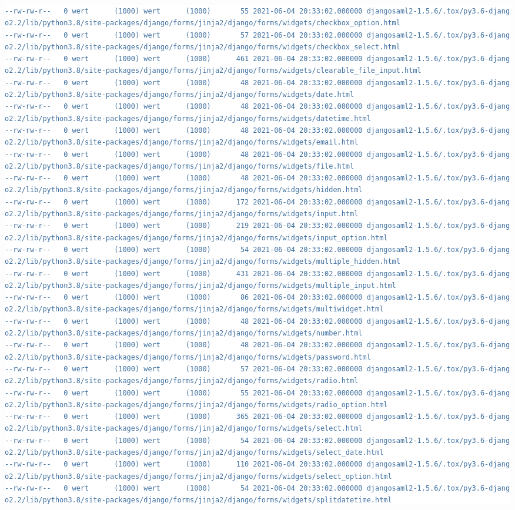 ```diff
--rw-rw-r--   0 wert      (1000) wert      (1000)       55 2021-06-04 20:33:02.000000 djangosaml2-1.5.6/.tox/py3.6-django2.2/lib/python3.8/site-packages/django/forms/jinja2/django/forms/widgets/checkbox_option.html
--rw-rw-r--   0 wert      (1000) wert      (1000)       57 2021-06-04 20:33:02.000000 djangosaml2-1.5.6/.tox/py3.6-django2.2/lib/python3.8/site-packages/django/forms/jinja2/django/forms/widgets/checkbox_select.html
--rw-rw-r--   0 wert      (1000) wert      (1000)      461 2021-06-04 20:33:02.000000 djangosaml2-1.5.6/.tox/py3.6-django2.2/lib/python3.8/site-packages/django/forms/jinja2/django/forms/widgets/clearable_file_input.html
--rw-rw-r--   0 wert      (1000) wert      (1000)       48 2021-06-04 20:33:02.000000 djangosaml2-1.5.6/.tox/py3.6-django2.2/lib/python3.8/site-packages/django/forms/jinja2/django/forms/widgets/date.html
--rw-rw-r--   0 wert      (1000) wert      (1000)       48 2021-06-04 20:33:02.000000 djangosaml2-1.5.6/.tox/py3.6-django2.2/lib/python3.8/site-packages/django/forms/jinja2/django/forms/widgets/datetime.html
--rw-rw-r--   0 wert      (1000) wert      (1000)       48 2021-06-04 20:33:02.000000 djangosaml2-1.5.6/.tox/py3.6-django2.2/lib/python3.8/site-packages/django/forms/jinja2/django/forms/widgets/email.html
--rw-rw-r--   0 wert      (1000) wert      (1000)       48 2021-06-04 20:33:02.000000 djangosaml2-1.5.6/.tox/py3.6-django2.2/lib/python3.8/site-packages/django/forms/jinja2/django/forms/widgets/file.html
--rw-rw-r--   0 wert      (1000) wert      (1000)       48 2021-06-04 20:33:02.000000 djangosaml2-1.5.6/.tox/py3.6-django2.2/lib/python3.8/site-packages/django/forms/jinja2/django/forms/widgets/hidden.html
--rw-rw-r--   0 wert      (1000) wert      (1000)      172 2021-06-04 20:33:02.000000 djangosaml2-1.5.6/.tox/py3.6-django2.2/lib/python3.8/site-packages/django/forms/jinja2/django/forms/widgets/input.html
--rw-rw-r--   0 wert      (1000) wert      (1000)      219 2021-06-04 20:33:02.000000 djangosaml2-1.5.6/.tox/py3.6-django2.2/lib/python3.8/site-packages/django/forms/jinja2/django/forms/widgets/input_option.html
--rw-rw-r--   0 wert      (1000) wert      (1000)       54 2021-06-04 20:33:02.000000 djangosaml2-1.5.6/.tox/py3.6-django2.2/lib/python3.8/site-packages/django/forms/jinja2/django/forms/widgets/multiple_hidden.html
--rw-rw-r--   0 wert      (1000) wert      (1000)      431 2021-06-04 20:33:02.000000 djangosaml2-1.5.6/.tox/py3.6-django2.2/lib/python3.8/site-packages/django/forms/jinja2/django/forms/widgets/multiple_input.html
--rw-rw-r--   0 wert      (1000) wert      (1000)       86 2021-06-04 20:33:02.000000 djangosaml2-1.5.6/.tox/py3.6-django2.2/lib/python3.8/site-packages/django/forms/jinja2/django/forms/widgets/multiwidget.html
--rw-rw-r--   0 wert      (1000) wert      (1000)       48 2021-06-04 20:33:02.000000 djangosaml2-1.5.6/.tox/py3.6-django2.2/lib/python3.8/site-packages/django/forms/jinja2/django/forms/widgets/number.html
--rw-rw-r--   0 wert      (1000) wert      (1000)       48 2021-06-04 20:33:02.000000 djangosaml2-1.5.6/.tox/py3.6-django2.2/lib/python3.8/site-packages/django/forms/jinja2/django/forms/widgets/password.html
--rw-rw-r--   0 wert      (1000) wert      (1000)       57 2021-06-04 20:33:02.000000 djangosaml2-1.5.6/.tox/py3.6-django2.2/lib/python3.8/site-packages/django/forms/jinja2/django/forms/widgets/radio.html
--rw-rw-r--   0 wert      (1000) wert      (1000)       55 2021-06-04 20:33:02.000000 djangosaml2-1.5.6/.tox/py3.6-django2.2/lib/python3.8/site-packages/django/forms/jinja2/django/forms/widgets/radio_option.html
--rw-rw-r--   0 wert      (1000) wert      (1000)      365 2021-06-04 20:33:02.000000 djangosaml2-1.5.6/.tox/py3.6-django2.2/lib/python3.8/site-packages/django/forms/jinja2/django/forms/widgets/select.html
--rw-rw-r--   0 wert      (1000) wert      (1000)       54 2021-06-04 20:33:02.000000 djangosaml2-1.5.6/.tox/py3.6-django2.2/lib/python3.8/site-packages/django/forms/jinja2/django/forms/widgets/select_date.html
--rw-rw-r--   0 wert      (1000) wert      (1000)      110 2021-06-04 20:33:02.000000 djangosaml2-1.5.6/.tox/py3.6-django2.2/lib/python3.8/site-packages/django/forms/jinja2/django/forms/widgets/select_option.html
--rw-rw-r--   0 wert      (1000) wert      (1000)       54 2021-06-04 20:33:02.000000 djangosaml2-1.5.6/.tox/py3.6-django2.2/lib/python3.8/site-packages/django/forms/jinja2/django/forms/widgets/splitdatetime.html
```
